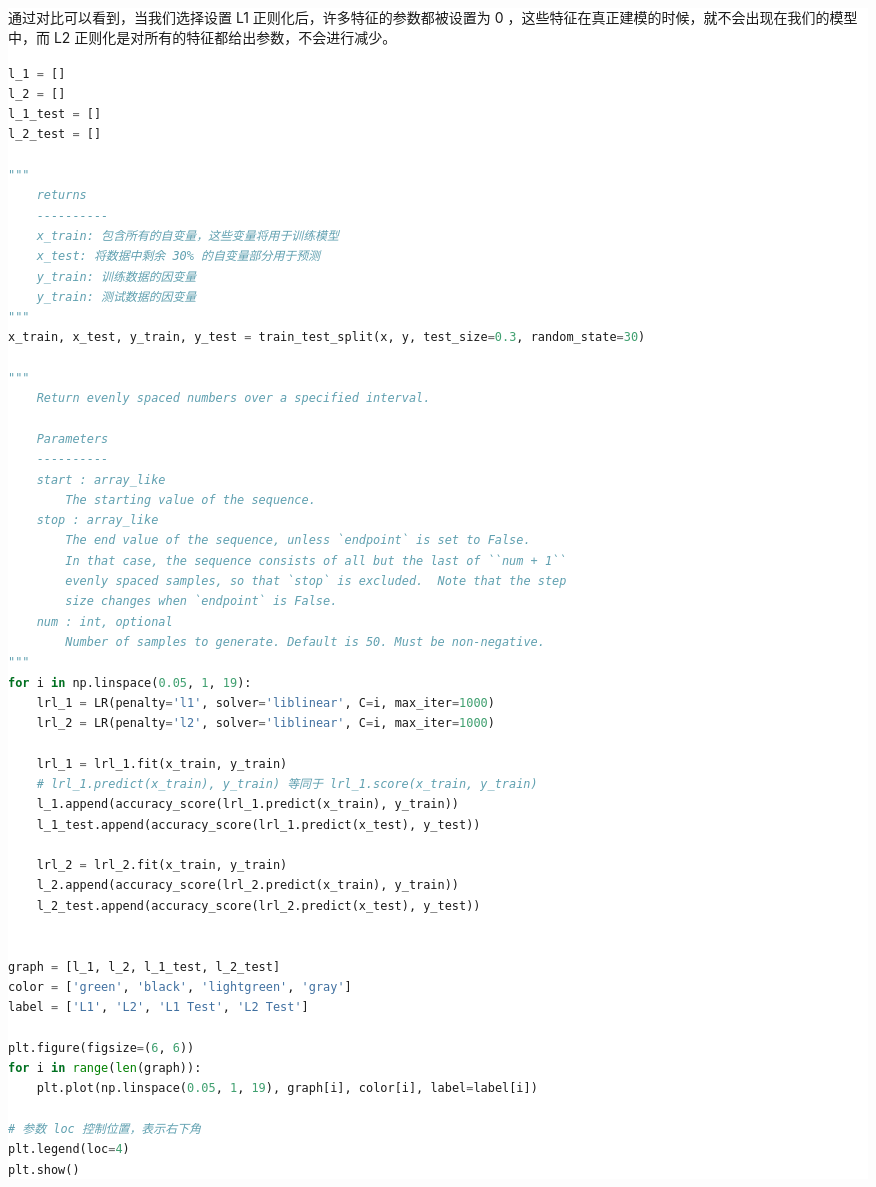 通过对比可以看到，当我们选择设置 L1 正则化后，许多特征的参数都被设置为 0 ，这些特征在真正建模的时候，就不会出现在我们的模型中，而 L2 正则化是对所有的特征都给出参数，不会进行减少。

```python
l_1 = []
l_2 = []
l_1_test = []
l_2_test = []

"""
    returns
    ----------
    x_train: 包含所有的自变量，这些变量将用于训练模型
    x_test: 将数据中剩余 30% 的自变量部分用于预测
    y_train: 训练数据的因变量
    y_train: 测试数据的因变量 
"""
x_train, x_test, y_train, y_test = train_test_split(x, y, test_size=0.3, random_state=30)

"""
    Return evenly spaced numbers over a specified interval.
   
    Parameters
    ----------
    start : array_like
        The starting value of the sequence.
    stop : array_like
        The end value of the sequence, unless `endpoint` is set to False.
        In that case, the sequence consists of all but the last of ``num + 1``
        evenly spaced samples, so that `stop` is excluded.  Note that the step
        size changes when `endpoint` is False.
    num : int, optional
        Number of samples to generate. Default is 50. Must be non-negative.
"""
for i in np.linspace(0.05, 1, 19):
    lrl_1 = LR(penalty='l1', solver='liblinear', C=i, max_iter=1000)
    lrl_2 = LR(penalty='l2', solver='liblinear', C=i, max_iter=1000)

    lrl_1 = lrl_1.fit(x_train, y_train)
    # lrl_1.predict(x_train), y_train) 等同于 lrl_1.score(x_train, y_train)
    l_1.append(accuracy_score(lrl_1.predict(x_train), y_train))
    l_1_test.append(accuracy_score(lrl_1.predict(x_test), y_test))

    lrl_2 = lrl_2.fit(x_train, y_train)
    l_2.append(accuracy_score(lrl_2.predict(x_train), y_train))
    l_2_test.append(accuracy_score(lrl_2.predict(x_test), y_test))


graph = [l_1, l_2, l_1_test, l_2_test]
color = ['green', 'black', 'lightgreen', 'gray']
label = ['L1', 'L2', 'L1 Test', 'L2 Test']

plt.figure(figsize=(6, 6))
for i in range(len(graph)):
    plt.plot(np.linspace(0.05, 1, 19), graph[i], color[i], label=label[i])

# 参数 loc 控制位置，表示右下角
plt.legend(loc=4)
plt.show()
```
